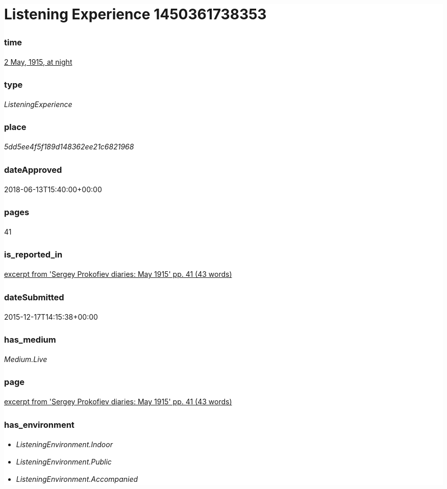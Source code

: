 # Listening Experience 1450361738353

### time


[2 May, 1915, at night](#2-May-1915-at-night)

### type


*ListeningExperience*

### place


*5dd5ee4f5f189d148362ee21c6821968*

### dateApproved


2018-06-13T15:40:00+00:00

### pages


41

### is_reported_in


[excerpt from 'Sergey Prokofiev diaries: May 1915' pp. 41 (43 words)](#excerpt-from-'Sergey-Prokofiev-diaries-May-1915'-pp.-41-(43-words))

### dateSubmitted


2015-12-17T14:15:38+00:00

### has_medium


*Medium.Live*

### page


[excerpt from 'Sergey Prokofiev diaries: May 1915' pp. 41 (43 words)](#excerpt-from-'Sergey-Prokofiev-diaries-May-1915'-pp.-41-(43-words))

### has_environment

 - *ListeningEnvironment.Indoor*

 - *ListeningEnvironment.Public*

 - *ListeningEnvironment.Accompanied*
